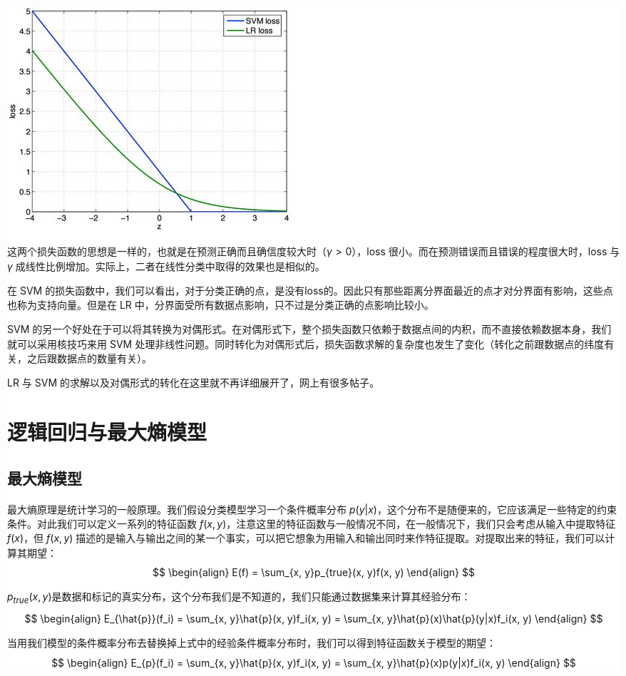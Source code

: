 ![loss](/img/in-post/post-lc/post-lc-loss.jpg)

这两个损失函数的思想是一样的，也就是在预测正确而且确信度较大时（$\gamma > 0$），loss 很小。而在预测错误而且错误的程度很大时，loss 与 $\gamma$ 成线性比例增加。实际上，二者在线性分类中取得的效果也是相似的。


在 SVM 的损失函数中，我们可以看出，对于分类正确的点，是没有loss的。因此只有那些距离分界面最近的点才对分界面有影响，这些点也称为支持向量。但是在 LR 中，分界面受所有数据点影响，只不过是分类正确的点影响比较小。

SVM 的另一个好处在于可以将其转换为对偶形式。在对偶形式下，整个损失函数只依赖于数据点间的内积，而不直接依赖数据本身，我们就可以采用核技巧来用 SVM 处理非线性问题。同时转化为对偶形式后，损失函数求解的复杂度也发生了变化（转化之前跟数据点的纬度有关，之后跟数据点的数量有关）。

LR 与 SVM 的求解以及对偶形式的转化在这里就不再详细展开了，网上有很多帖子。


# 逻辑回归与最大熵模型
## 最大熵模型

最大熵原理是统计学习的一般原理。我们假设分类模型学习一个条件概率分布 $p(y|x)$，这个分布不是随便来的，它应该满足一些特定的约束条件。对此我们可以定义一系列的特征函数 $f(x, y)$，注意这里的特征函数与一般情况不同，在一般情况下，我们只会考虑从输入中提取特征 $f(x)$，但 $f(x, y)$ 描述的是输入与输出之间的某一个事实，可以把它想象为用输入和输出同时来作特征提取。对提取出来的特征，我们可以计算其期望：
$$
\begin{align}
E(f) = \sum_{x, y}p_{true}(x, y)f(x, y)
\end{align}
$$

$p_{true}(x, y)$是数据和标记的真实分布，这个分布我们是不知道的，我们只能通过数据集来计算其经验分布：
$$
\begin{align}
E_{\hat{p}}(f_i) = \sum_{x, y}\hat{p}(x, y)f_i(x, y) = \sum_{x, y}\hat{p}(x)\hat{p}(y|x)f_i(x, y)
\end{align}
$$

当用我们模型的条件概率分布去替换掉上式中的经验条件概率分布时，我们可以得到特征函数关于模型的期望：
$$
\begin{align}
E_{p}(f_i) = \sum_{x, y}\hat{p}(x, y)f_i(x, y) = \sum_{x, y}\hat{p}(x)p(y|x)f_i(x, y)
\end{align}
$$
